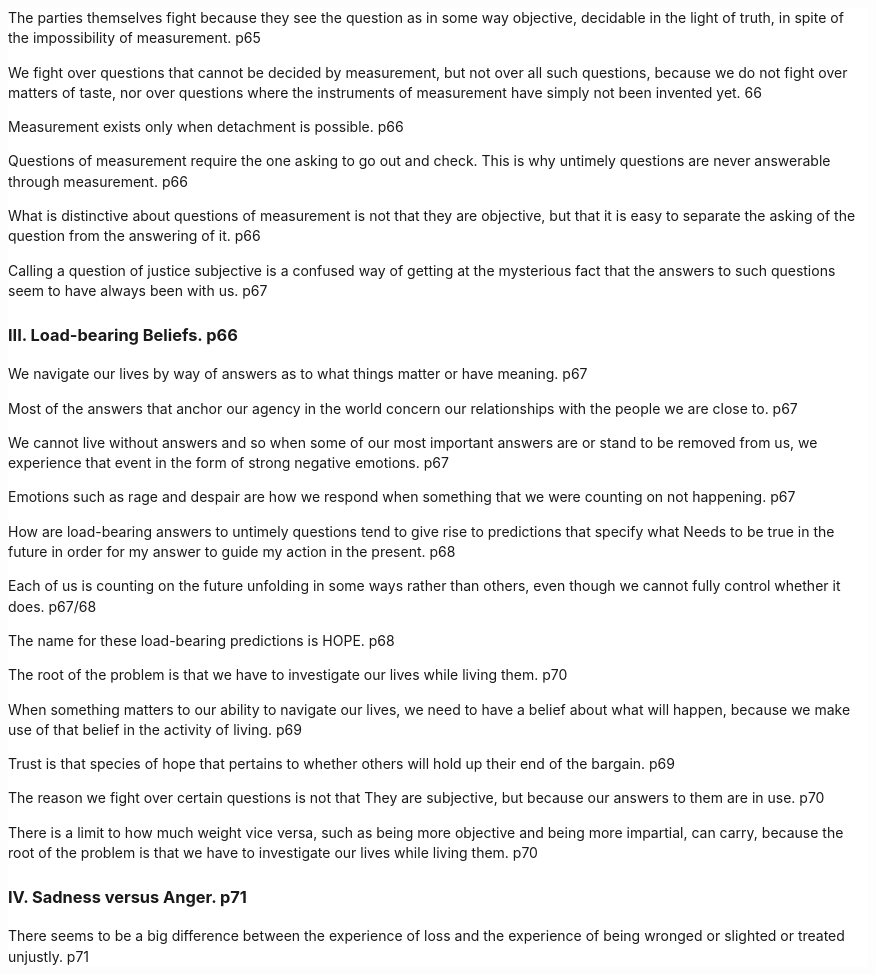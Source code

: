 The parties themselves fight because they see the question as in some way objective, decidable in the light of truth, in spite of the impossibility of measurement. p65

We fight over questions that cannot be decided by measurement, but not over all such questions, because we do not fight over matters of taste, nor over questions where the instruments of measurement have simply not been invented yet. 66

Measurement exists only when detachment is possible. p66

Questions of measurement require the one asking to go out and check. This is why untimely questions are never answerable through measurement. p66

What is distinctive about questions of measurement is not that they are objective, but that it is easy to separate the asking of the question from the answering of it. p66

Calling a question of justice subjective is a confused way of getting at the mysterious fact that the answers to such questions seem to have always been with us. p67

### III. Load-bearing Beliefs. p66

We navigate our lives by way of answers as to what things matter or have meaning. p67

Most of the answers that anchor our agency in the world concern our relationships with the people we are close to. p67

We cannot live without answers and so when some of our most important answers are or stand to be removed from us, we experience that event in the form of strong negative emotions. p67

Emotions such as rage and despair are how we respond when something that we were counting on not happening. p67

How are load-bearing answers to untimely questions tend to give rise to predictions that specify what Needs to be true in the future in order for my answer to guide my action in the present. p68

Each of us is counting on the future unfolding in some ways rather than others, even though we cannot fully control whether it does. p67/68

The name for these load-bearing predictions is HOPE. p68

The root of the problem is that we have to investigate our lives while living them. p70

When something matters to our ability to navigate our lives, we need to have a belief about what will happen, because we make use of that belief in the activity of living. p69

Trust is that species of hope that pertains to whether others will hold up their end of the bargain. p69

The reason we fight over certain questions is not that They are subjective, but because our answers to them are in use. p70

There is a limit to how much weight vice versa, such as being more objective and being more impartial, can carry, because the root of the problem is that we have to investigate our lives while living them. p70


### IV. Sadness versus Anger. p71

There seems to be a big difference between the experience of loss and the experience of being wronged or slighted or treated unjustly. p71
